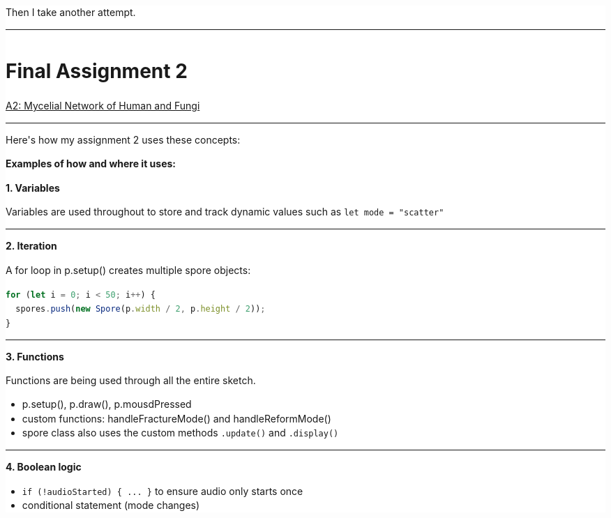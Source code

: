 Then I take another attempt.

---

# Final Assignment 2

[A2: Mycelial Network of Human and Fungi](https://waikei1-dms3-a2-32.deno.dev/)

<iframe id="Final Assignment 2" src="https://waikei1-dms3-a2-32.deno.dev/" title="Final Assignment 2" frameborder="0" allow="accelerometer; autoplay; clipboard-write; encrypted-media; gyroscope; picture-in-picture; web-share" referrerpolicy="strict-origin-when-cross-origin" allowfullscreen></iframe>

<script type="module">

    console.log (`hello world! 🚀`)

    const iframe  = document.getElementById (`Final Assignment 2`)
    iframe.width  = iframe.parentNode.scrollWidth
    iframe.height = iframe.width * 9 / 16

</script>

---

Here's how my assignment 2 uses these concepts:

**Examples of how and where it uses:**

**1. Variables**

Variables are used throughout to store and track dynamic values such as `let mode = "scatter"`

---

**2. Iteration**

A for loop in p.setup() creates multiple spore objects:

```javascript
for (let i = 0; i < 50; i++) {
  spores.push(new Spore(p.width / 2, p.height / 2));
}
```

---

**3. Functions**

Functions are being used through all the entire sketch.

- p.setup(), p.draw(), p.mousdPressed
- custom functions: handleFractureMode() and handleReformMode()
- spore class also uses the custom methods `.update()` and `.display()`

---

**4. Boolean logic**

- `if (!audioStarted) { ... }` to ensure audio only starts once
- conditional statement (mode changes)
